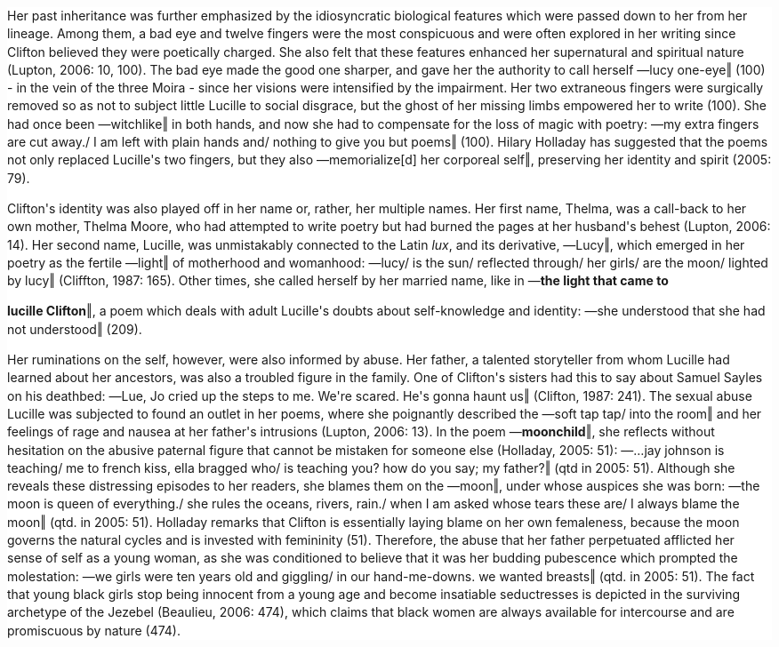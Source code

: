 Her past inheritance was further emphasized by the idiosyncratic biological features which were passed down to her from her lineage. Among them, a bad eye and twelve fingers were the most conspicuous and were often explored in her writing since Clifton believed they were poetically charged. She also felt that these features enhanced her supernatural and spiritual nature (Lupton, 2006: 10, 100). The bad eye made the good one sharper, and gave her the authority to call herself ―lucy one-eye‖ (100) - in the vein of the three Moira - since her visions were intensified by the impairment. Her two extraneous fingers were surgically removed so as not to subject little Lucille to social disgrace, but the ghost of her missing limbs empowered her to write (100). She had once been ―witchlike‖ in both hands, and now she had to compensate for the loss of magic with poetry: ―my extra fingers are cut away./ I am left with plain hands and/ nothing to give you but poems‖ (100). Hilary Holladay has suggested that the poems not only replaced Lucille's two fingers, but they also ―memorialize[d] her corporeal self‖, preserving her identity and spirit (2005: 79).

Clifton's identity was also played off in her name or, rather, her multiple names. Her first name, Thelma, was a call-back to her own mother, Thelma Moore, who had attempted to write poetry but had burned the pages at her husband's behest (Lupton, 2006: 14). Her second name, Lucille, was unmistakably connected to the Latin *lux*, and its derivative, ―Lucy‖, which emerged in her poetry as the fertile ―light‖ of motherhood and womanhood: ―lucy/ is the sun/ reflected through/ her girls/ are the moon/ lighted by lucy‖ (Cliffton, 1987: 165). Other times, she called herself by her married name, like in ―**the light that came to** 

**lucille Clifton**‖, a poem which deals with adult Lucille's doubts about self-knowledge and identity: ―she understood that she had not understood‖ (209).

Her ruminations on the self, however, were also informed by abuse. Her father, a talented storyteller from whom Lucille had learned about her ancestors, was also a troubled figure in the family. One of Clifton's sisters had this to say about Samuel Sayles on his deathbed: ―Lue, Jo cried up the steps to me. We're scared. He's gonna haunt us‖ (Clifton, 1987: 241). The sexual abuse Lucille was subjected to found an outlet in her poems, where she poignantly described the ―soft tap tap/ into the room‖ and her feelings of rage and nausea at her father's intrusions (Lupton, 2006: 13). In the poem ―**moonchild**‖, she reflects without hesitation on the abusive paternal figure that cannot be mistaken for someone else (Holladay, 2005: 51): ―…jay johnson is teaching/ me to french kiss, ella bragged who/ is teaching you? how do you say; my father?‖ (qtd in 2005: 51). Although she reveals these distressing episodes to her readers, she blames them on the ―moon‖, under whose auspices she was born: ―the moon is queen of everything./ she rules the oceans, rivers, rain./ when I am asked whose tears these are/ I always blame the moon‖ (qtd. in 2005: 51). Holladay remarks that Clifton is essentially laying blame on her own femaleness, because the moon governs the natural cycles and is invested with femininity (51). Therefore, the abuse that her father perpetuated afflicted her sense of self as a young woman, as she was conditioned to believe that it was her budding pubescence which prompted the molestation: ―we girls were ten years old and giggling/ in our hand-me-downs. we wanted breasts‖ (qtd. in 2005: 51). The fact that young black girls stop being innocent from a young age and become insatiable seductresses is depicted in the surviving archetype of the Jezebel (Beaulieu, 2006: 474), which claims that black women are always available for intercourse and are promiscuous by nature (474).

